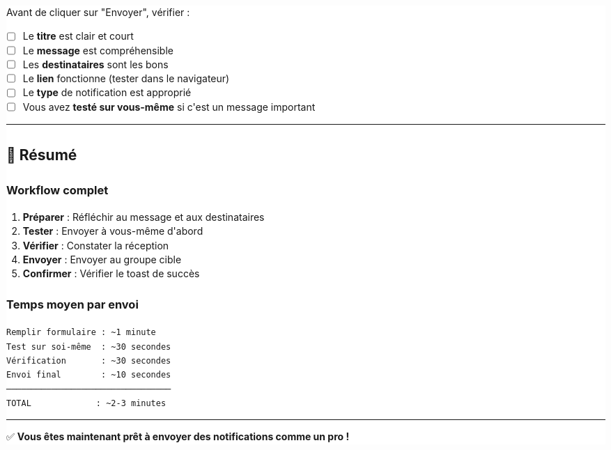 Avant de cliquer sur "Envoyer", vérifier :

- [ ] Le **titre** est clair et court
- [ ] Le **message** est compréhensible
- [ ] Les **destinataires** sont les bons
- [ ] Le **lien** fonctionne (tester dans le navigateur)
- [ ] Le **type** de notification est approprié
- [ ] Vous avez **testé sur vous-même** si c'est un message important

---

## 🎯 Résumé

### Workflow complet

1. **Préparer** : Réfléchir au message et aux destinataires
2. **Tester** : Envoyer à vous-même d'abord
3. **Vérifier** : Constater la réception
4. **Envoyer** : Envoyer au groupe cible
5. **Confirmer** : Vérifier le toast de succès

### Temps moyen par envoi

```
Remplir formulaire : ~1 minute
Test sur soi-même  : ~30 secondes
Vérification       : ~30 secondes
Envoi final        : ~10 secondes
─────────────────────────────────
TOTAL             : ~2-3 minutes
```

---

✅ **Vous êtes maintenant prêt à envoyer des notifications comme un pro !**

